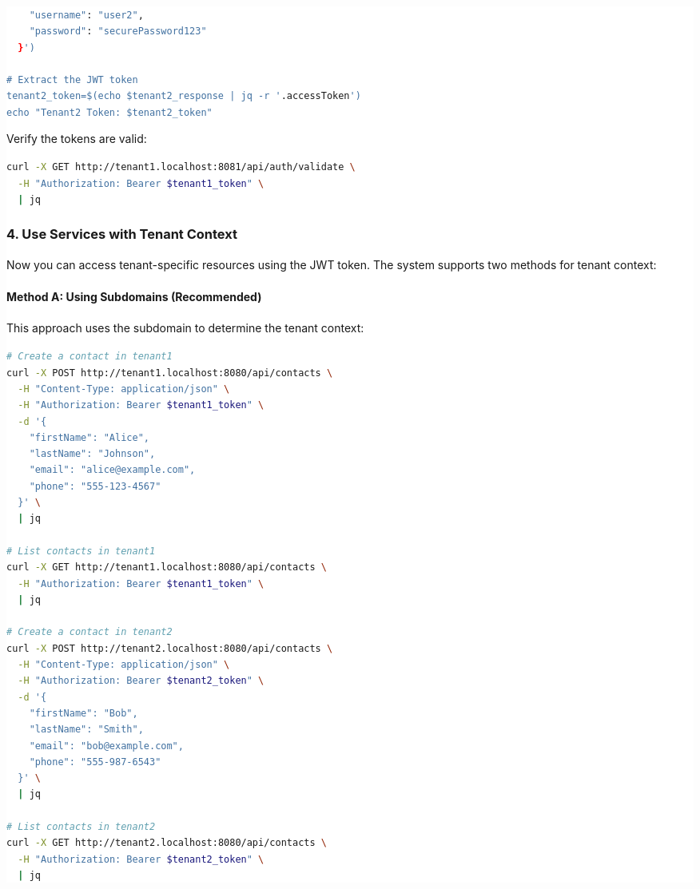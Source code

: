 ```bash
    "username": "user2", 
    "password": "securePassword123"
  }')
  
# Extract the JWT token
tenant2_token=$(echo $tenant2_response | jq -r '.accessToken')
echo "Tenant2 Token: $tenant2_token"
```

Verify the tokens are valid:
```bash
curl -X GET http://tenant1.localhost:8081/api/auth/validate \
  -H "Authorization: Bearer $tenant1_token" \
  | jq
```

### 4. Use Services with Tenant Context

Now you can access tenant-specific resources using the JWT token. The system supports two methods for tenant context:

#### Method A: Using Subdomains (Recommended)

This approach uses the subdomain to determine the tenant context:

```bash
# Create a contact in tenant1
curl -X POST http://tenant1.localhost:8080/api/contacts \
  -H "Content-Type: application/json" \
  -H "Authorization: Bearer $tenant1_token" \
  -d '{
    "firstName": "Alice",
    "lastName": "Johnson",
    "email": "alice@example.com",
    "phone": "555-123-4567"
  }' \
  | jq

# List contacts in tenant1
curl -X GET http://tenant1.localhost:8080/api/contacts \
  -H "Authorization: Bearer $tenant1_token" \
  | jq

# Create a contact in tenant2
curl -X POST http://tenant2.localhost:8080/api/contacts \
  -H "Content-Type: application/json" \
  -H "Authorization: Bearer $tenant2_token" \
  -d '{
    "firstName": "Bob",
    "lastName": "Smith",
    "email": "bob@example.com",
    "phone": "555-987-6543"
  }' \
  | jq

# List contacts in tenant2
curl -X GET http://tenant2.localhost:8080/api/contacts \
  -H "Authorization: Bearer $tenant2_token" \
  | jq
```
